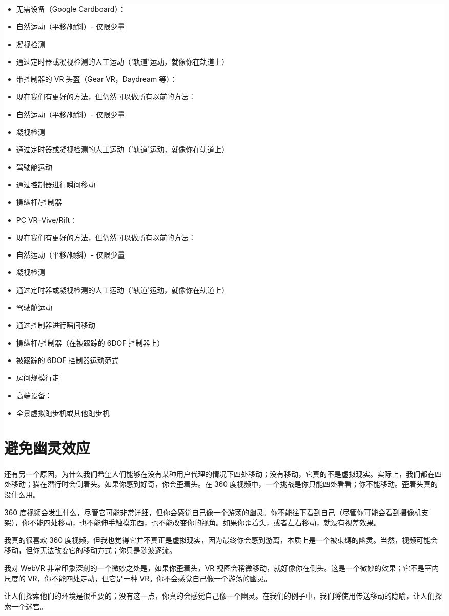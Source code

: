 +   无需设备（Google Cardboard）：

+   自然运动（平移/倾斜）- 仅限少量

+   凝视检测

+   通过定时器或凝视检测的人工运动（'轨道'运动，就像你在轨道上）

+   带控制器的 VR 头盔（Gear VR，Daydream 等）：

+   现在我们有更好的方法，但仍然可以做所有以前的方法：

+   自然运动（平移/倾斜）- 仅限少量

+   凝视检测

+   通过定时器或凝视检测的人工运动（'轨道'运动，就像你在轨道上）

+   驾驶舱运动

+   通过控制器进行瞬间移动

+   操纵杆/控制器

+   PC VR–Vive/Rift：

+   现在我们有更好的方法，但仍然可以做所有以前的方法：

+   自然运动（平移/倾斜）- 仅限少量

+   凝视检测

+   通过定时器或凝视检测的人工运动（'轨道'运动，就像你在轨道上）

+   驾驶舱运动

+   通过控制器进行瞬间移动

+   操纵杆/控制器（在被跟踪的 6DOF 控制器上）

+   被跟踪的 6DOF 控制器运动范式

+   房间规模行走

+   高端设备：

+   全景虚拟跑步机或其他跑步机

# 避免幽灵效应

还有另一个原因，为什么我们希望人们能够在没有某种用户代理的情况下四处移动；没有移动，它真的不是虚拟现实。实际上，我们都在四处移动；猫在潜行时会侧着头。如果你感到好奇，你会歪着头。在 360 度视频中，一个挑战是你只能四处看看；你不能移动。歪着头真的没什么用。

360 度视频会发生什么，尽管它可能非常详细，但你会感觉自己像一个游荡的幽灵。你不能往下看到自己（尽管你可能会看到摄像机支架），你不能四处移动，也不能伸手触摸东西，也不能改变你的视角。如果你歪着头，或者左右移动，就没有视差效果。

我真的很喜欢 360 度视频，但我也觉得它并不真正是虚拟现实，因为最终你会感到游离，本质上是一个被束缚的幽灵。当然，视频可能会移动，但你无法改变它的移动方式；你只是随波逐流。

我对 WebVR 非常印象深刻的一个微妙之处是，如果你歪着头，VR 视图会稍微移动，就好像你在侧头。这是一个微妙的效果；它不是室内尺度的 VR，你不能四处走动，但它是一种 VR。你不会感觉自己像一个游荡的幽灵。

让人们探索他们的环境是很重要的；没有这一点，你真的会感觉自己像一个幽灵。在我们的例子中，我们将使用传送移动的隐喻，让人们探索一个迷宫。
